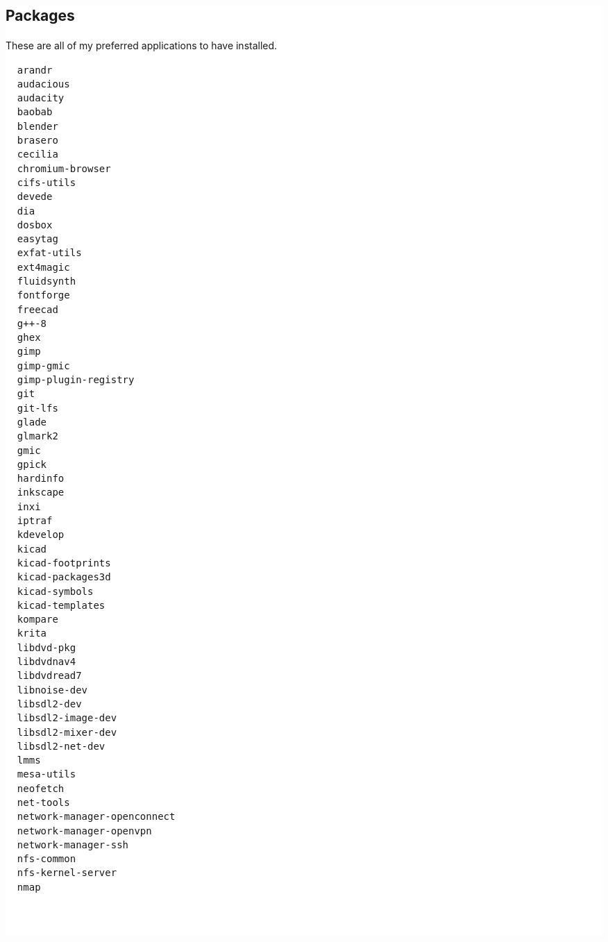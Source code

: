 
## Packages
These are all of my preferred applications to have installed.
<pre>
  arandr
  audacious
  audacity
  baobab
  blender
  brasero
  cecilia
  chromium-browser
  cifs-utils
  devede
  dia
  dosbox
  easytag
  exfat-utils
  ext4magic
  fluidsynth
  fontforge
  freecad
  g++-8
  ghex
  gimp
  gimp-gmic
  gimp-plugin-registry
  git
  git-lfs
  glade
  glmark2
  gmic
  gpick
  hardinfo
  inkscape
  inxi
  iptraf
  kdevelop
  kicad
  kicad-footprints
  kicad-packages3d
  kicad-symbols
  kicad-templates
  kompare
  krita
  libdvd-pkg
  libdvdnav4
  libdvdread7
  libnoise-dev
  libsdl2-dev
  libsdl2-image-dev
  libsdl2-mixer-dev
  libsdl2-net-dev
  lmms
  mesa-utils
  neofetch
  net-tools
  network-manager-openconnect
  network-manager-openvpn
  network-manager-ssh
  nfs-common
  nfs-kernel-server
  nmap